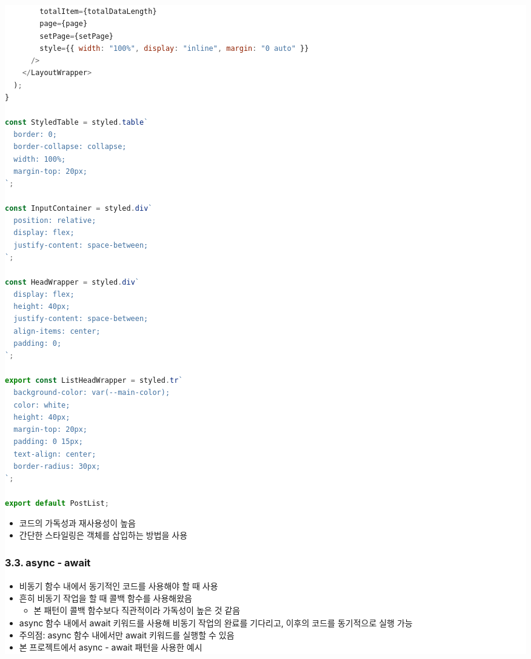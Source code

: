 ```jsx
        totalItem={totalDataLength}
        page={page}
        setPage={setPage}
        style={{ width: "100%", display: "inline", margin: "0 auto" }}
      />
    </LayoutWrapper>
  );
}

const StyledTable = styled.table`
  border: 0;
  border-collapse: collapse;
  width: 100%;
  margin-top: 20px;
`;

const InputContainer = styled.div`
  position: relative;
  display: flex;
  justify-content: space-between;
`;

const HeadWrapper = styled.div`
  display: flex;
  height: 40px;
  justify-content: space-between;
  align-items: center;
  padding: 0;
`;

export const ListHeadWrapper = styled.tr`
  background-color: var(--main-color);
  color: white;
  height: 40px;
  margin-top: 20px;
  padding: 0 15px;
  text-align: center;
  border-radius: 30px;
`;

export default PostList;

```

- 코드의 가독성과 재사용성이 높음
- 간단한 스타일링은 객체를 삽입하는 방법을 사용

### 3.3. async - await

- 비동기 함수 내에서 동기적인 코드를 사용해야 할 때 사용
- 흔히 비동기 작업을 할 때 콜백 함수를 사용해왔음
	- 본 패턴이 콜백 함수보다 직관적이라 가독성이 높은 것 같음
- async 함수 내에서 await 키워드를 사용해 비동기 작업의 완료를 기다리고, 이후의 코드를 동기적으로 실행 가능
- 주의점: async 함수 내에서만 await 키워드를 실행할 수 있음
- 본 프로젝트에서 async - await 패턴을 사용한 예시
